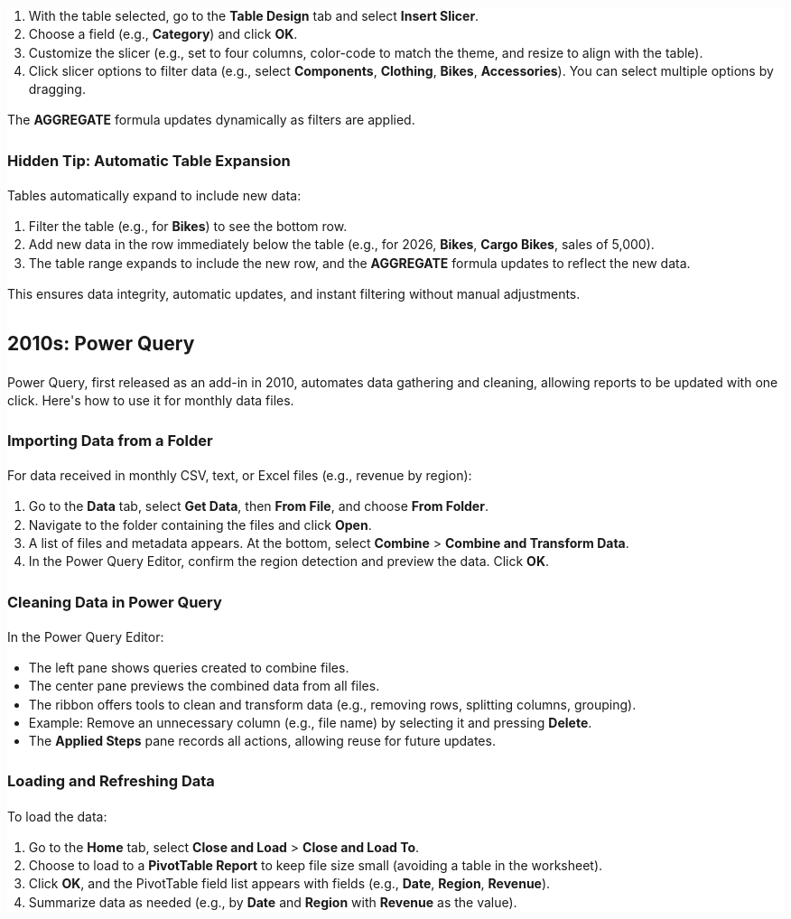 1. With the table selected, go to the **Table Design** tab and select **Insert Slicer**.
2. Choose a field (e.g., **Category**) and click **OK**.
3. Customize the slicer (e.g., set to four columns, color-code to match the theme, and resize to align with the table).
4. Click slicer options to filter data (e.g., select **Components**, **Clothing**, **Bikes**, **Accessories**). You can select multiple options by dragging.

The **AGGREGATE** formula updates dynamically as filters are applied.

### Hidden Tip: Automatic Table Expansion

Tables automatically expand to include new data:

1. Filter the table (e.g., for **Bikes**) to see the bottom row.
2. Add new data in the row immediately below the table (e.g., for 2026, **Bikes**, **Cargo Bikes**, sales of 5,000).
3. The table range expands to include the new row, and the **AGGREGATE** formula updates to reflect the new data.

This ensures data integrity, automatic updates, and instant filtering without manual adjustments.

## 2010s: Power Query

Power Query, first released as an add-in in 2010, automates data gathering and cleaning, allowing reports to be updated with one click. Here's how to use it for monthly data files.

### Importing Data from a Folder

For data received in monthly CSV, text, or Excel files (e.g., revenue by region):

1. Go to the **Data** tab, select **Get Data**, then **From File**, and choose **From Folder**.
2. Navigate to the folder containing the files and click **Open**.
3. A list of files and metadata appears. At the bottom, select **Combine** > **Combine and Transform Data**.
4. In the Power Query Editor, confirm the region detection and preview the data. Click **OK**.

### Cleaning Data in Power Query

In the Power Query Editor:

- The left pane shows queries created to combine files.
- The center pane previews the combined data from all files.
- The ribbon offers tools to clean and transform data (e.g., removing rows, splitting columns, grouping).
- Example: Remove an unnecessary column (e.g., file name) by selecting it and pressing **Delete**.
- The **Applied Steps** pane records all actions, allowing reuse for future updates.

### Loading and Refreshing Data

To load the data:

1. Go to the **Home** tab, select **Close and Load** > **Close and Load To**.
2. Choose to load to a **PivotTable Report** to keep file size small (avoiding a table in the worksheet).
3. Click **OK**, and the PivotTable field list appears with fields (e.g., **Date**, **Region**, **Revenue**).
4. Summarize data as needed (e.g., by **Date** and **Region** with **Revenue** as the value).
